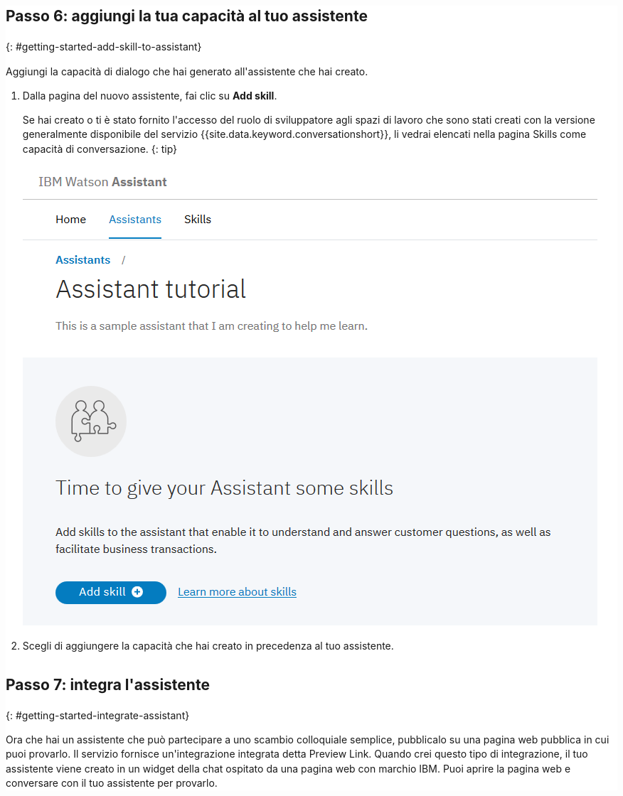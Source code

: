 ## Passo 6: aggiungi la tua capacità al tuo assistente
{: #getting-started-add-skill-to-assistant}

Aggiungi la capacità di dialogo che hai generato all'assistente che hai creato. 

1.  Dalla pagina del nuovo assistente, fai clic su **Add skill**.

    Se hai creato o ti è stato fornito l'accesso del ruolo di sviluppatore agli spazi di lavoro che sono stati creati con la versione generalmente disponibile del servizio {{site.data.keyword.conversationshort}}, li vedrai elencati nella pagina Skills come capacità di conversazione.
    {: tip}

    ![Mostra il pulsante Add skill dalla pagina Assistant](images/gs-add-skill.png)
1.  Scegli di aggiungere la capacità che hai creato in precedenza al tuo assistente. 

## Passo 7: integra l'assistente
{: #getting-started-integrate-assistant}

Ora che hai un assistente che può partecipare a uno scambio colloquiale semplice, pubblicalo su una pagina web pubblica in cui puoi provarlo. Il servizio fornisce un'integrazione integrata detta Preview Link. Quando crei questo tipo di integrazione, il tuo assistente viene creato in un widget della chat ospitato da una pagina web con marchio IBM. Puoi aprire la pagina web e conversare con il tuo assistente per provarlo. 
